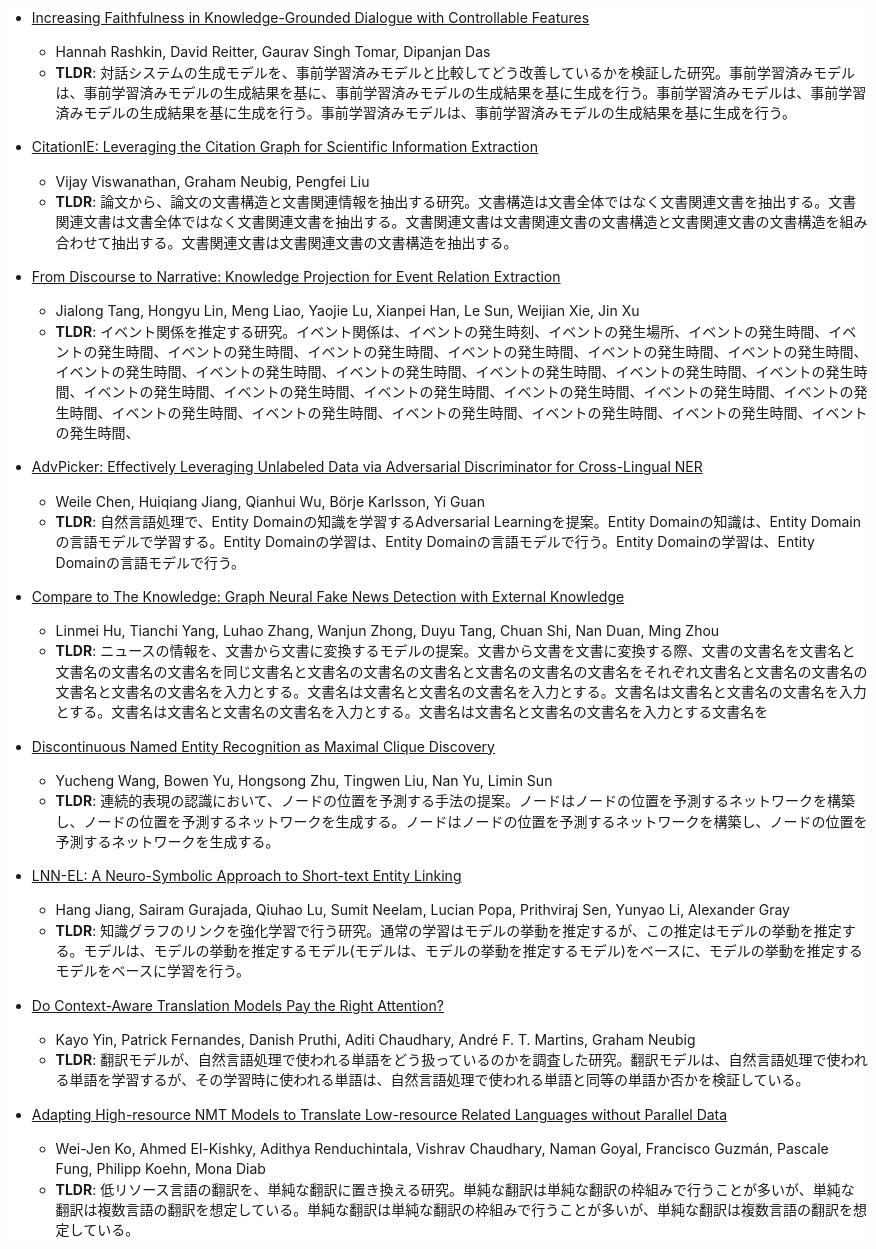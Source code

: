 - [Increasing Faithfulness in Knowledge-Grounded Dialogue with Controllable Features](https://aclanthology.org/2021.acl-long.58)
  - Hannah Rashkin, David Reitter, Gaurav Singh Tomar, Dipanjan Das
  - **TLDR**: 対話システムの生成モデルを、事前学習済みモデルと比較してどう改善しているかを検証した研究。事前学習済みモデルは、事前学習済みモデルの生成結果を基に、事前学習済みモデルの生成結果を基に生成を行う。事前学習済みモデルは、事前学習済みモデルの生成結果を基に生成を行う。事前学習済みモデルは、事前学習済みモデルの生成結果を基に生成を行う。

- [CitationIE: Leveraging the Citation Graph for Scientific Information Extraction](https://aclanthology.org/2021.acl-long.59)
  - Vijay Viswanathan, Graham Neubig, Pengfei Liu
  - **TLDR**: 論文から、論文の文書構造と文書関連情報を抽出する研究。文書構造は文書全体ではなく文書関連文書を抽出する。文書関連文書は文書全体ではなく文書関連文書を抽出する。文書関連文書は文書関連文書の文書構造と文書関連文書の文書構造を組み合わせて抽出する。文書関連文書は文書関連文書の文書構造を抽出する。

- [From Discourse to Narrative: Knowledge Projection for Event Relation Extraction](https://aclanthology.org/2021.acl-long.60)
  - Jialong Tang, Hongyu Lin, Meng Liao, Yaojie Lu, Xianpei Han, Le Sun, Weijian Xie, Jin Xu
  - **TLDR**: イベント関係を推定する研究。イベント関係は、イベントの発生時刻、イベントの発生場所、イベントの発生時間、イベントの発生時間、イベントの発生時間、イベントの発生時間、イベントの発生時間、イベントの発生時間、イベントの発生時間、イベントの発生時間、イベントの発生時間、イベントの発生時間、イベントの発生時間、イベントの発生時間、イベントの発生時間、イベントの発生時間、イベントの発生時間、イベントの発生時間、イベントの発生時間、イベントの発生時間、イベントの発生時間、イベントの発生時間、イベントの発生時間、イベントの発生時間、イベントの発生時間、イベントの発生時間、イベントの発生時間、

- [AdvPicker: Effectively Leveraging Unlabeled Data via Adversarial Discriminator for Cross-Lingual NER](https://aclanthology.org/2021.acl-long.61)
  - Weile Chen, Huiqiang Jiang, Qianhui Wu, Börje Karlsson, Yi Guan
  - **TLDR**: 自然言語処理で、Entity Domainの知識を学習するAdversarial Learningを提案。Entity Domainの知識は、Entity Domainの言語モデルで学習する。Entity Domainの学習は、Entity Domainの言語モデルで行う。Entity Domainの学習は、Entity Domainの言語モデルで行う。

- [Compare to The Knowledge: Graph Neural Fake News Detection with External Knowledge](https://aclanthology.org/2021.acl-long.62)
  - Linmei Hu, Tianchi Yang, Luhao Zhang, Wanjun Zhong, Duyu Tang, Chuan Shi, Nan Duan, Ming Zhou
  - **TLDR**: ニュースの情報を、文書から文書に変換するモデルの提案。文書から文書を文書に変換する際、文書の文書名を文書名と文書名の文書名の文書名を同じ文書名と文書名の文書名の文書名と文書名の文書名の文書名をそれぞれ文書名と文書名の文書名の文書名と文書名の文書名を入力とする。文書名は文書名と文書名の文書名を入力とする。文書名は文書名と文書名の文書名を入力とする。文書名は文書名と文書名の文書名を入力とする。文書名は文書名と文書名の文書名を入力とする文書名を

- [Discontinuous Named Entity Recognition as Maximal Clique Discovery](https://aclanthology.org/2021.acl-long.63)
  - Yucheng Wang, Bowen Yu, Hongsong Zhu, Tingwen Liu, Nan Yu, Limin Sun
  - **TLDR**: 連続的表現の認識において、ノードの位置を予測する手法の提案。ノードはノードの位置を予測するネットワークを構築し、ノードの位置を予測するネットワークを生成する。ノードはノードの位置を予測するネットワークを構築し、ノードの位置を予測するネットワークを生成する。

- [LNN-EL: A Neuro-Symbolic Approach to Short-text Entity Linking](https://aclanthology.org/2021.acl-long.64)
  - Hang Jiang, Sairam Gurajada, Qiuhao Lu, Sumit Neelam, Lucian Popa, Prithviraj Sen, Yunyao Li, Alexander Gray
  - **TLDR**: 知識グラフのリンクを強化学習で行う研究。通常の学習はモデルの挙動を推定するが、この推定はモデルの挙動を推定する。モデルは、モデルの挙動を推定するモデル(モデルは、モデルの挙動を推定するモデル)をベースに、モデルの挙動を推定するモデルをベースに学習を行う。

- [Do Context-Aware Translation Models Pay the Right Attention?](https://aclanthology.org/2021.acl-long.65)
  - Kayo Yin, Patrick Fernandes, Danish Pruthi, Aditi Chaudhary, André F. T. Martins, Graham Neubig
  - **TLDR**: 翻訳モデルが、自然言語処理で使われる単語をどう扱っているのかを調査した研究。翻訳モデルは、自然言語処理で使われる単語を学習するが、その学習時に使われる単語は、自然言語処理で使われる単語と同等の単語か否かを検証している。

- [Adapting High-resource NMT Models to Translate Low-resource Related Languages without Parallel Data](https://aclanthology.org/2021.acl-long.66)
  - Wei-Jen Ko, Ahmed El-Kishky, Adithya Renduchintala, Vishrav Chaudhary, Naman Goyal, Francisco Guzmán, Pascale Fung, Philipp Koehn, Mona Diab
  - **TLDR**: 低リソース言語の翻訳を、単純な翻訳に置き換える研究。単純な翻訳は単純な翻訳の枠組みで行うことが多いが、単純な翻訳は複数言語の翻訳を想定している。単純な翻訳は単純な翻訳の枠組みで行うことが多いが、単純な翻訳は複数言語の翻訳を想定している。
